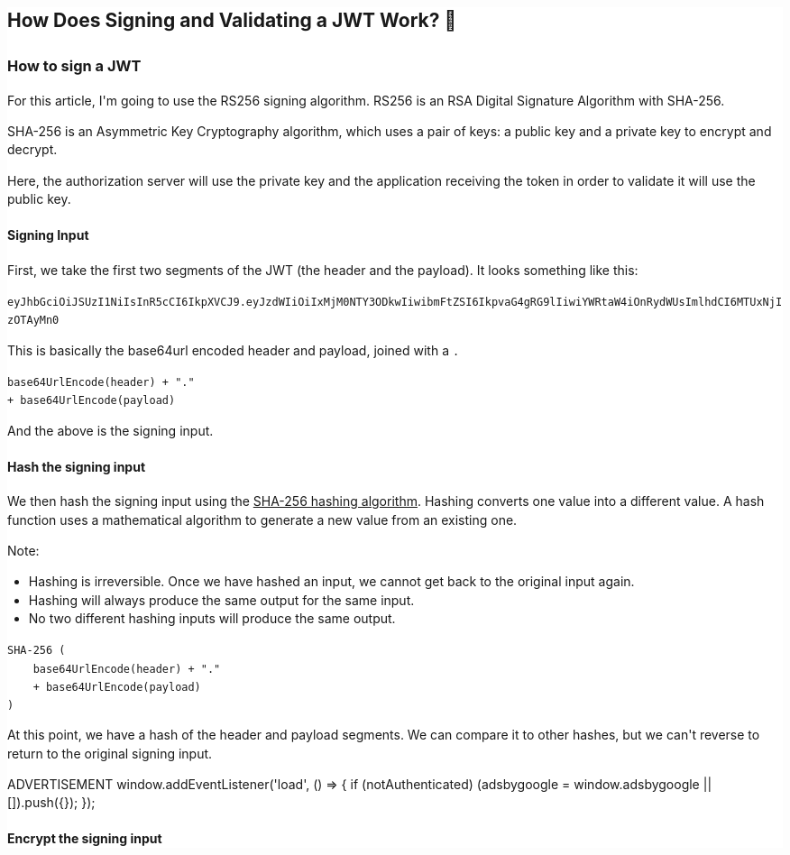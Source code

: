 ## How Does Signing and Validating a JWT Work? 🤔

### How to sign a JWT

For this article, I'm going to use the RS256 signing algorithm. RS256 is an RSA Digital Signature Algorithm with SHA-256.

SHA-256 is an Asymmetric Key Cryptography algorithm, which uses a pair of keys: a public key and a private key to encrypt and decrypt.

Here, the authorization server will use the private key and the application receiving the token in order to validate it will use the public key.

#### Signing Input

First, we take the first two segments of the JWT (the header and the payload). It looks something like this:

`eyJhbGciOiJSUzI1NiIsInR5cCI6IkpXVCJ9.eyJzdWIiOiIxMjM0NTY3ODkwIiwibmFtZSI6IkpvaG4gRG9lIiwiYWRtaW4iOnRydWUsImlhdCI6MTUxNjIzOTAyMn0`

This is basically the base64url encoded header and payload, joined with a `.`

```
base64UrlEncode(header) + "." 
+ base64UrlEncode(payload)
```

And the above is the signing input.

#### Hash the signing input

We then hash the signing input using the [SHA-256 hashing algorithm](https://dev.to/wagslane/how-sha-2-works-step-by-step-sha-256-11ci). Hashing converts one value into a different value. A hash function uses a mathematical algorithm to generate a new value from an existing one.

Note:

-   Hashing is irreversible. Once we have hashed an input, we cannot get back to the original input again.
-   Hashing will always produce the same output for the same input.
-   No two different hashing inputs will produce the same output.

```
SHA-256 (
    base64UrlEncode(header) + "." 
    + base64UrlEncode(payload)
)
```

At this point, we have a hash of the header and payload segments. We can compare it to other hashes, but we can't reverse to return to the original signing input.

ADVERTISEMENT window.addEventListener('load', () => { if (notAuthenticated) (adsbygoogle = window.adsbygoogle || \[\]).push({}); });

#### Encrypt the signing input
